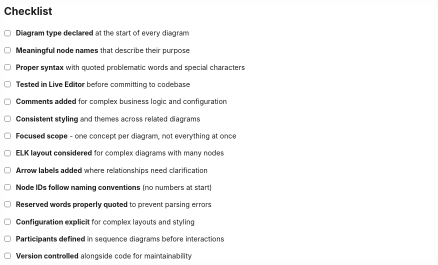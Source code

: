 ## Checklist

- [ ] **Diagram type declared** at the start of every diagram
- [ ] **Meaningful node names** that describe their purpose
- [ ] **Proper syntax** with quoted problematic words and special characters
- [ ] **Tested in Live Editor** before committing to codebase
- [ ] **Comments added** for complex business logic and configuration
- [ ] **Consistent styling** and themes across related diagrams
- [ ] **Focused scope** - one concept per diagram, not everything at once
- [ ] **ELK layout considered** for complex diagrams with many nodes
- [ ] **Arrow labels added** where relationships need clarification
- [ ] **Node IDs follow naming conventions** (no numbers at start)
- [ ] **Reserved words properly quoted** to prevent parsing errors
- [ ] **Configuration explicit** for complex layouts and styling
- [ ] **Participants defined** in sequence diagrams before interactions
- [ ] **Version controlled** alongside code for maintainability

